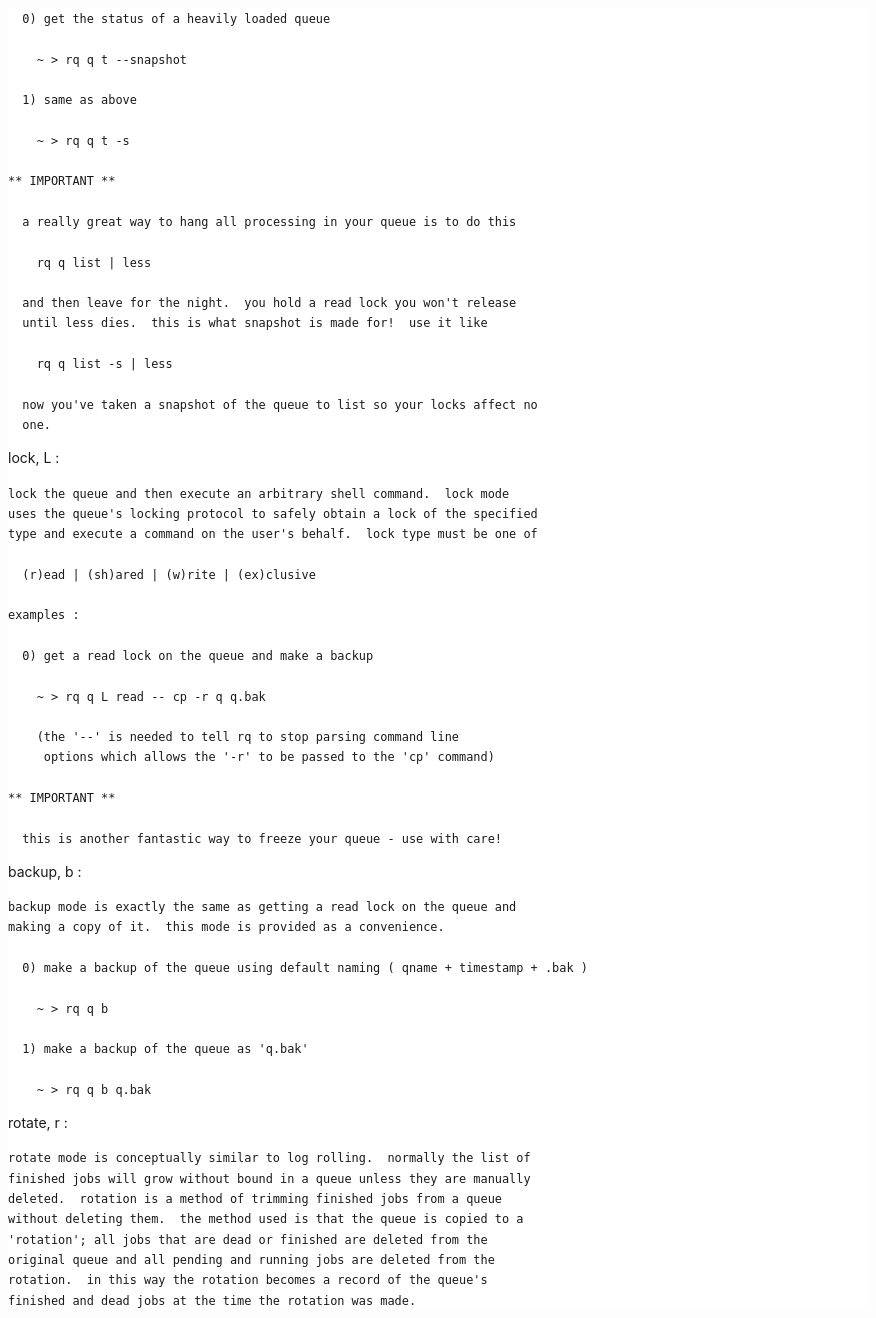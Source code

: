       0) get the status of a heavily loaded queue

        ~ > rq q t --snapshot

      1) same as above 

        ~ > rq q t -s

    ** IMPORTANT **
    
      a really great way to hang all processing in your queue is to do this

        rq q list | less

      and then leave for the night.  you hold a read lock you won't release
      until less dies.  this is what snapshot is made for!  use it like

        rq q list -s | less

      now you've taken a snapshot of the queue to list so your locks affect no
      one.


  lock, L :

    lock the queue and then execute an arbitrary shell command.  lock mode
    uses the queue's locking protocol to safely obtain a lock of the specified
    type and execute a command on the user's behalf.  lock type must be one of

      (r)ead | (sh)ared | (w)rite | (ex)clusive

    examples :

      0) get a read lock on the queue and make a backup

        ~ > rq q L read -- cp -r q q.bak

        (the '--' is needed to tell rq to stop parsing command line
         options which allows the '-r' to be passed to the 'cp' command)

    ** IMPORTANT **

      this is another fantastic way to freeze your queue - use with care!


  backup, b :

    backup mode is exactly the same as getting a read lock on the queue and
    making a copy of it.  this mode is provided as a convenience.

      0) make a backup of the queue using default naming ( qname + timestamp + .bak )

        ~ > rq q b

      1) make a backup of the queue as 'q.bak' 

        ~ > rq q b q.bak


  rotate, r :

    rotate mode is conceptually similar to log rolling.  normally the list of
    finished jobs will grow without bound in a queue unless they are manually
    deleted.  rotation is a method of trimming finished jobs from a queue
    without deleting them.  the method used is that the queue is copied to a
    'rotation'; all jobs that are dead or finished are deleted from the
    original queue and all pending and running jobs are deleted from the
    rotation.  in this way the rotation becomes a record of the queue's
    finished and dead jobs at the time the rotation was made.
